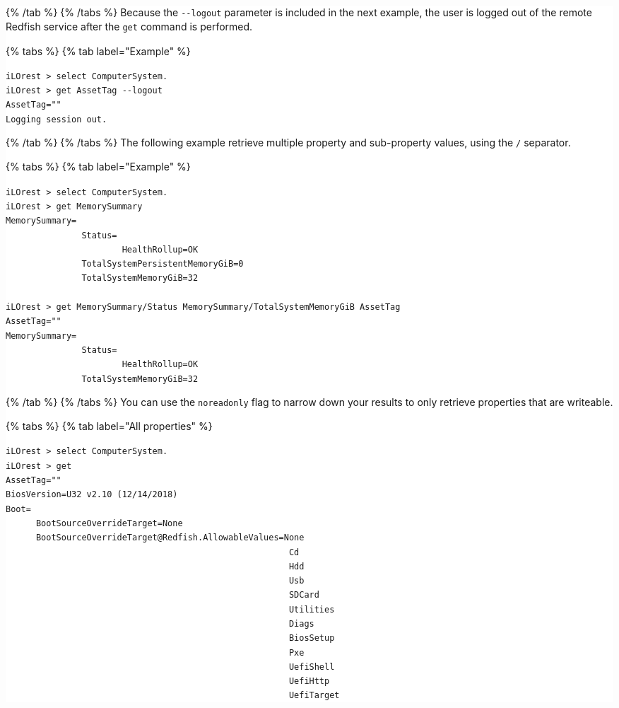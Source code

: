   {% /tab %}
  {% /tabs %}
Because the `--logout` parameter is included in the next example,
the user is logged out of the remote
Redfish service after the `get` command is performed.

  {% tabs %}
{% tab label="Example" %}

```shell Example
iLOrest > select ComputerSystem.
iLOrest > get AssetTag --logout
AssetTag=""
Logging session out.
```
  
  {% /tab %}
  {% /tabs %}
The following example retrieve multiple property and sub-property values,
using the `/` separator.

  {% tabs %}
{% tab label="Example" %}

```shell Example
iLOrest > select ComputerSystem.
iLOrest > get MemorySummary
MemorySummary=
               Status=
                       HealthRollup=OK
               TotalSystemPersistentMemoryGiB=0
               TotalSystemMemoryGiB=32

iLOrest > get MemorySummary/Status MemorySummary/TotalSystemMemoryGiB AssetTag
AssetTag=""
MemorySummary=
               Status=
                       HealthRollup=OK
               TotalSystemMemoryGiB=32
```
  
  {% /tab %}
  {% /tabs %}
You can use the `noreadonly` flag to narrow down your results
to only retrieve properties that are writeable.

  {% tabs %}
{% tab label="All properties" %}

```shell All properties
iLOrest > select ComputerSystem.
iLOrest > get
AssetTag=""
BiosVersion=U32 v2.10 (12/14/2018)
Boot=
      BootSourceOverrideTarget=None
      BootSourceOverrideTarget@Redfish.AllowableValues=None
                                                        Cd
                                                        Hdd
                                                        Usb
                                                        SDCard
                                                        Utilities
                                                        Diags
                                                        BiosSetup
                                                        Pxe
                                                        UefiShell
                                                        UefiHttp
                                                        UefiTarget
```